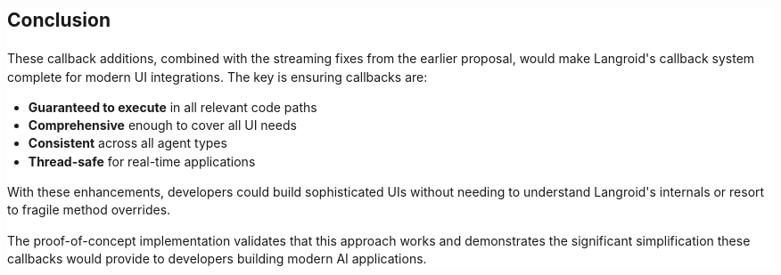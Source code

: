 ## Conclusion

These callback additions, combined with the streaming fixes from the earlier proposal, would make Langroid's callback system complete for modern UI integrations. The key is ensuring callbacks are:
- **Guaranteed to execute** in all relevant code paths
- **Comprehensive** enough to cover all UI needs
- **Consistent** across all agent types
- **Thread-safe** for real-time applications

With these enhancements, developers could build sophisticated UIs without needing to understand Langroid's internals or resort to fragile method overrides.

The proof-of-concept implementation validates that this approach works and demonstrates the significant simplification these callbacks would provide to developers building modern AI applications.